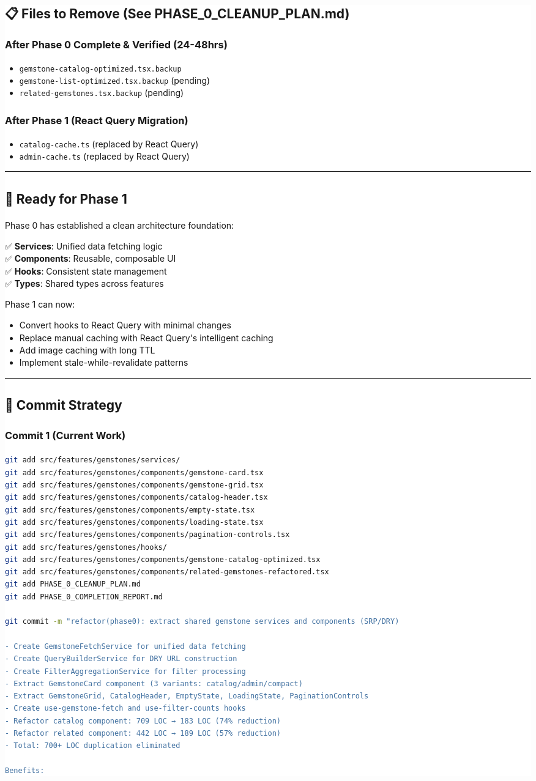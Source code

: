 
## 📋 Files to Remove (See PHASE_0_CLEANUP_PLAN.md)

### After Phase 0 Complete & Verified (24-48hrs)

- `gemstone-catalog-optimized.tsx.backup`
- `gemstone-list-optimized.tsx.backup` (pending)
- `related-gemstones.tsx.backup` (pending)

### After Phase 1 (React Query Migration)

- `catalog-cache.ts` (replaced by React Query)
- `admin-cache.ts` (replaced by React Query)

---

## 🚀 Ready for Phase 1

Phase 0 has established a clean architecture foundation:

✅ **Services**: Unified data fetching logic  
✅ **Components**: Reusable, composable UI  
✅ **Hooks**: Consistent state management  
✅ **Types**: Shared types across features

Phase 1 can now:

- Convert hooks to React Query with minimal changes
- Replace manual caching with React Query's intelligent caching
- Add image caching with long TTL
- Implement stale-while-revalidate patterns

---

## 📝 Commit Strategy

### Commit 1 (Current Work)

```bash
git add src/features/gemstones/services/
git add src/features/gemstones/components/gemstone-card.tsx
git add src/features/gemstones/components/gemstone-grid.tsx
git add src/features/gemstones/components/catalog-header.tsx
git add src/features/gemstones/components/empty-state.tsx
git add src/features/gemstones/components/loading-state.tsx
git add src/features/gemstones/components/pagination-controls.tsx
git add src/features/gemstones/hooks/
git add src/features/gemstones/components/gemstone-catalog-optimized.tsx
git add src/features/gemstones/components/related-gemstones-refactored.tsx
git add PHASE_0_CLEANUP_PLAN.md
git add PHASE_0_COMPLETION_REPORT.md

git commit -m "refactor(phase0): extract shared gemstone services and components (SRP/DRY)

- Create GemstoneFetchService for unified data fetching
- Create QueryBuilderService for DRY URL construction
- Create FilterAggregationService for filter processing
- Extract GemstoneCard component (3 variants: catalog/admin/compact)
- Extract GemstoneGrid, CatalogHeader, EmptyState, LoadingState, PaginationControls
- Create use-gemstone-fetch and use-filter-counts hooks
- Refactor catalog component: 709 LOC → 183 LOC (74% reduction)
- Refactor related component: 442 LOC → 189 LOC (57% reduction)
- Total: 700+ LOC duplication eliminated

Benefits:
```